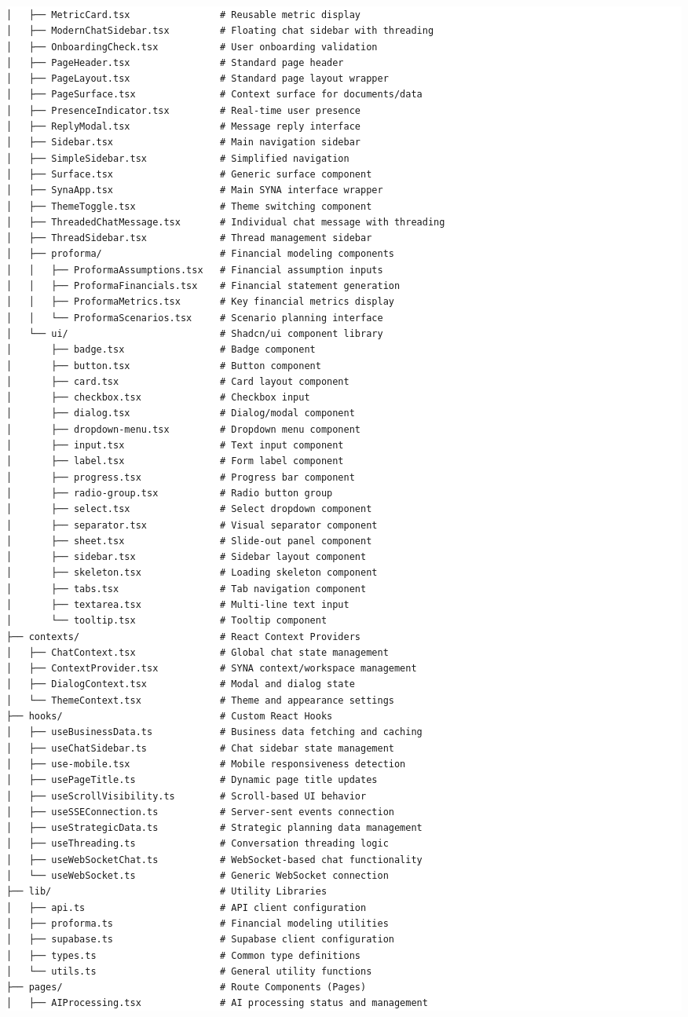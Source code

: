 ```
│   ├── MetricCard.tsx                # Reusable metric display
│   ├── ModernChatSidebar.tsx         # Floating chat sidebar with threading
│   ├── OnboardingCheck.tsx           # User onboarding validation
│   ├── PageHeader.tsx                # Standard page header
│   ├── PageLayout.tsx                # Standard page layout wrapper
│   ├── PageSurface.tsx               # Context surface for documents/data
│   ├── PresenceIndicator.tsx         # Real-time user presence
│   ├── ReplyModal.tsx                # Message reply interface
│   ├── Sidebar.tsx                   # Main navigation sidebar
│   ├── SimpleSidebar.tsx             # Simplified navigation
│   ├── Surface.tsx                   # Generic surface component
│   ├── SynaApp.tsx                   # Main SYNA interface wrapper
│   ├── ThemeToggle.tsx               # Theme switching component
│   ├── ThreadedChatMessage.tsx       # Individual chat message with threading
│   ├── ThreadSidebar.tsx             # Thread management sidebar
│   ├── proforma/                     # Financial modeling components
│   │   ├── ProformaAssumptions.tsx   # Financial assumption inputs
│   │   ├── ProformaFinancials.tsx    # Financial statement generation
│   │   ├── ProformaMetrics.tsx       # Key financial metrics display
│   │   └── ProformaScenarios.tsx     # Scenario planning interface
│   └── ui/                           # Shadcn/ui component library
│       ├── badge.tsx                 # Badge component
│       ├── button.tsx                # Button component
│       ├── card.tsx                  # Card layout component
│       ├── checkbox.tsx              # Checkbox input
│       ├── dialog.tsx                # Dialog/modal component
│       ├── dropdown-menu.tsx         # Dropdown menu component
│       ├── input.tsx                 # Text input component
│       ├── label.tsx                 # Form label component
│       ├── progress.tsx              # Progress bar component
│       ├── radio-group.tsx           # Radio button group
│       ├── select.tsx                # Select dropdown component
│       ├── separator.tsx             # Visual separator component
│       ├── sheet.tsx                 # Slide-out panel component
│       ├── sidebar.tsx               # Sidebar layout component
│       ├── skeleton.tsx              # Loading skeleton component
│       ├── tabs.tsx                  # Tab navigation component
│       ├── textarea.tsx              # Multi-line text input
│       └── tooltip.tsx               # Tooltip component
├── contexts/                         # React Context Providers
│   ├── ChatContext.tsx               # Global chat state management
│   ├── ContextProvider.tsx           # SYNA context/workspace management
│   ├── DialogContext.tsx             # Modal and dialog state
│   └── ThemeContext.tsx              # Theme and appearance settings
├── hooks/                            # Custom React Hooks
│   ├── useBusinessData.ts            # Business data fetching and caching
│   ├── useChatSidebar.ts             # Chat sidebar state management
│   ├── use-mobile.tsx                # Mobile responsiveness detection
│   ├── usePageTitle.ts               # Dynamic page title updates
│   ├── useScrollVisibility.ts        # Scroll-based UI behavior
│   ├── useSSEConnection.ts           # Server-sent events connection
│   ├── useStrategicData.ts           # Strategic planning data management
│   ├── useThreading.ts               # Conversation threading logic
│   ├── useWebSocketChat.ts           # WebSocket-based chat functionality
│   └── useWebSocket.ts               # Generic WebSocket connection
├── lib/                              # Utility Libraries
│   ├── api.ts                        # API client configuration
│   ├── proforma.ts                   # Financial modeling utilities
│   ├── supabase.ts                   # Supabase client configuration
│   ├── types.ts                      # Common type definitions
│   └── utils.ts                      # General utility functions
├── pages/                            # Route Components (Pages)
│   ├── AIProcessing.tsx              # AI processing status and management
```